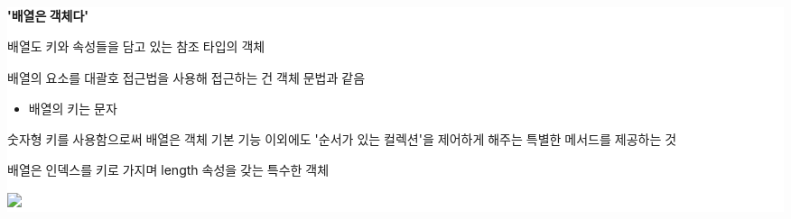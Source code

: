 **'배열은 객체다'**

배열도 키와 속성들을 담고 있는 참조 타입의 객체

배열의 요소를 대괄호 접근법을 사용해 접근하는 건 객체 문법과 같음 

- 배열의 키는 문자

숫자형 키를 사용함으로써 배열은 객체 기본 기능 이외에도 '순서가 있는 컬렉션'을 제어하게 해주는 특별한 메서드를 제공하는 것

배열은 인덱스를 키로 가지며 length 속성을 갖는 특수한 객체

![](https://velog.velcdn.com/images/lurelight/post/2c3cd509-0751-49ec-975b-23f4bbf8f537/image.png)
